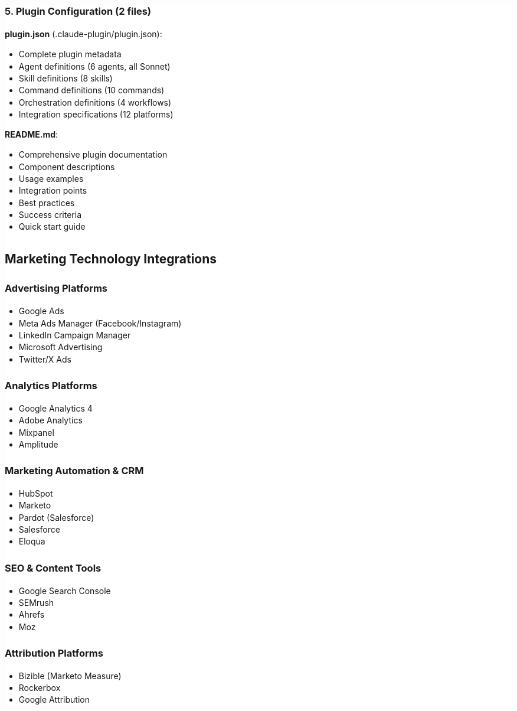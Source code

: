 ### 5. Plugin Configuration (2 files)

**plugin.json** (.claude-plugin/plugin.json):
- Complete plugin metadata
- Agent definitions (6 agents, all Sonnet)
- Skill definitions (8 skills)
- Command definitions (10 commands)
- Orchestration definitions (4 workflows)
- Integration specifications (12 platforms)

**README.md**:
- Comprehensive plugin documentation
- Component descriptions
- Usage examples
- Integration points
- Best practices
- Success criteria
- Quick start guide

## Marketing Technology Integrations

### Advertising Platforms
- Google Ads
- Meta Ads Manager (Facebook/Instagram)
- LinkedIn Campaign Manager
- Microsoft Advertising
- Twitter/X Ads

### Analytics Platforms
- Google Analytics 4
- Adobe Analytics
- Mixpanel
- Amplitude

### Marketing Automation & CRM
- HubSpot
- Marketo
- Pardot (Salesforce)
- Salesforce
- Eloqua

### SEO & Content Tools
- Google Search Console
- SEMrush
- Ahrefs
- Moz

### Attribution Platforms
- Bizible (Marketo Measure)
- Rockerbox
- Google Attribution
